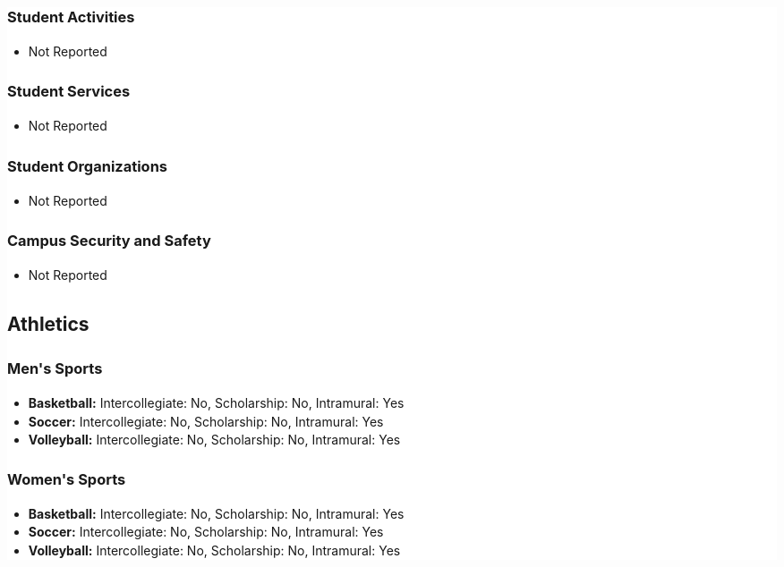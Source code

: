 ### Student Activities

- Not Reported

### Student Services

- Not Reported

### Student Organizations

- Not Reported

### Campus Security and Safety

- Not Reported

## Athletics

### Men's Sports

- **Basketball:** Intercollegiate: No, Scholarship: No, Intramural: Yes
- **Soccer:** Intercollegiate: No, Scholarship: No, Intramural: Yes
- **Volleyball:** Intercollegiate: No, Scholarship: No, Intramural: Yes

### Women's Sports

- **Basketball:** Intercollegiate: No, Scholarship: No, Intramural: Yes
- **Soccer:** Intercollegiate: No, Scholarship: No, Intramural: Yes
- **Volleyball:** Intercollegiate: No, Scholarship: No, Intramural: Yes
